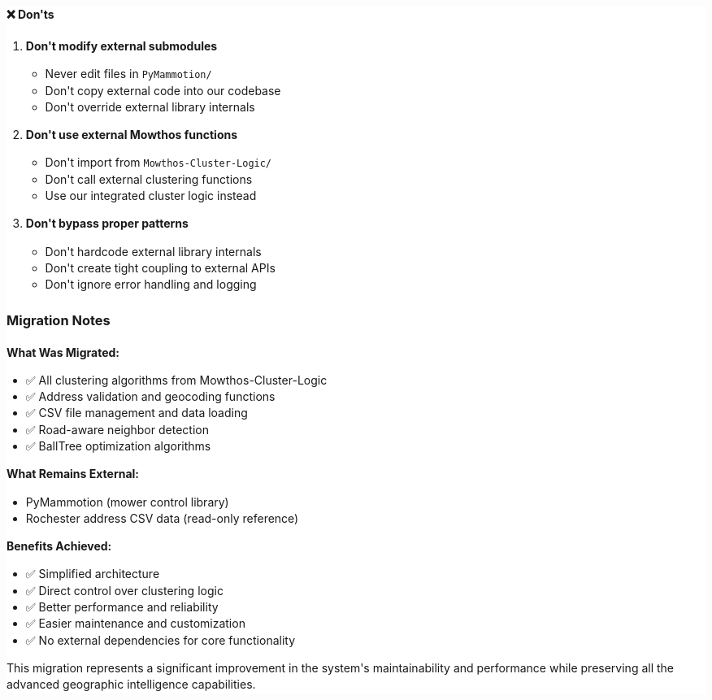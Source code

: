 #### ❌ Don'ts

1. **Don't modify external submodules**
   - Never edit files in `PyMammotion/`
   - Don't copy external code into our codebase
   - Don't override external library internals

2. **Don't use external Mowthos functions**
   - Don't import from `Mowthos-Cluster-Logic/`
   - Don't call external clustering functions
   - Use our integrated cluster logic instead

3. **Don't bypass proper patterns**
   - Don't hardcode external library internals
   - Don't create tight coupling to external APIs
   - Don't ignore error handling and logging

### Migration Notes

**What Was Migrated:**
- ✅ All clustering algorithms from Mowthos-Cluster-Logic
- ✅ Address validation and geocoding functions
- ✅ CSV file management and data loading
- ✅ Road-aware neighbor detection
- ✅ BallTree optimization algorithms

**What Remains External:**
- PyMammotion (mower control library)
- Rochester address CSV data (read-only reference)

**Benefits Achieved:**
- ✅ Simplified architecture
- ✅ Direct control over clustering logic
- ✅ Better performance and reliability
- ✅ Easier maintenance and customization
- ✅ No external dependencies for core functionality

This migration represents a significant improvement in the system's maintainability and performance while preserving all the advanced geographic intelligence capabilities.